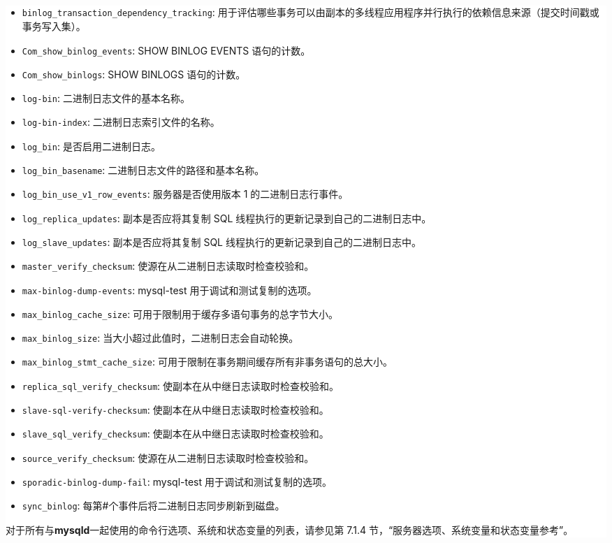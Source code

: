 +   `binlog_transaction_dependency_tracking`: 用于评估哪些事务可以由副本的多线程应用程序并行执行的依赖信息来源（提交时间戳或事务写入集）。

+   `Com_show_binlog_events`: SHOW BINLOG EVENTS 语句的计数。

+   `Com_show_binlogs`: SHOW BINLOGS 语句的计数。

+   `log-bin`: 二进制日志文件的基本名称。

+   `log-bin-index`: 二进制日志索引文件的名称。

+   `log_bin`: 是否启用二进制日志。

+   `log_bin_basename`: 二进制日志文件的路径和基本名称。

+   `log_bin_use_v1_row_events`: 服务器是否使用版本 1 的二进制日志行事件。

+   `log_replica_updates`: 副本是否应将其复制 SQL 线程执行的更新记录到自己的二进制日志中。

+   `log_slave_updates`: 副本是否应将其复制 SQL 线程执行的更新记录到自己的二进制日志中。

+   `master_verify_checksum`: 使源在从二进制日志读取时检查校验和。

+   `max-binlog-dump-events`: mysql-test 用于调试和测试复制的选项。

+   `max_binlog_cache_size`: 可用于限制用于缓存多语句事务的总字节大小。

+   `max_binlog_size`: 当大小超过此值时，二进制日志会自动轮换。

+   `max_binlog_stmt_cache_size`: 可用于限制在事务期间缓存所有非事务语句的总大小。

+   `replica_sql_verify_checksum`: 使副本在从中继日志读取时检查校验和。

+   `slave-sql-verify-checksum`: 使副本在从中继日志读取时检查校验和。

+   `slave_sql_verify_checksum`: 使副本在从中继日志读取时检查校验和。

+   `source_verify_checksum`: 使源在从二进制日志读取时检查校验和。

+   `sporadic-binlog-dump-fail`: mysql-test 用于调试和测试复制的选项。

+   `sync_binlog`: 每第#个事件后将二进制日志同步刷新到磁盘。

对于所有与**mysqld**一起使用的命令行选项、系统和状态变量的列表，请参见第 7.1.4 节，“服务器选项、系统变量和状态变量参考”。
